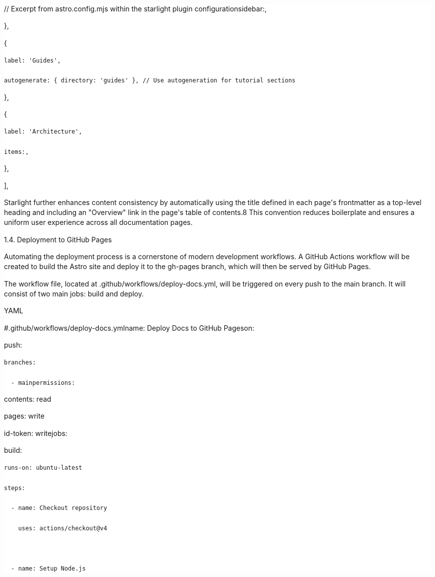 // Excerpt from astro.config.mjs within the starlight plugin configurationsidebar:,

},

{

    label: 'Guides',

    autogenerate: { directory: 'guides' }, // Use autogeneration for tutorial sections

},

{

    label: 'Architecture',

    items:,

},

],

Starlight further enhances content consistency by automatically using the title defined in each page's frontmatter as a top-level heading and including an "Overview" link in the page's table of contents.8 This convention reduces boilerplate and ensures a uniform user experience across all documentation pages.

1.4. Deployment to GitHub Pages

Automating the deployment process is a cornerstone of modern development workflows. A GitHub Actions workflow will be created to build the Astro site and deploy it to the gh-pages branch, which will then be served by GitHub Pages.

The workflow file, located at .github/workflows/deploy-docs.yml, will be triggered on every push to the main branch. It will consist of two main jobs: build and deploy.

YAML

#.github/workflows/deploy-docs.ymlname: Deploy Docs to GitHub Pageson:

push:

    branches:

      - mainpermissions:

contents: read

pages: write

id-token: writejobs:

build:

    runs-on: ubuntu-latest

    steps:

      - name: Checkout repository

        uses: actions/checkout@v4



      - name: Setup Node.js
